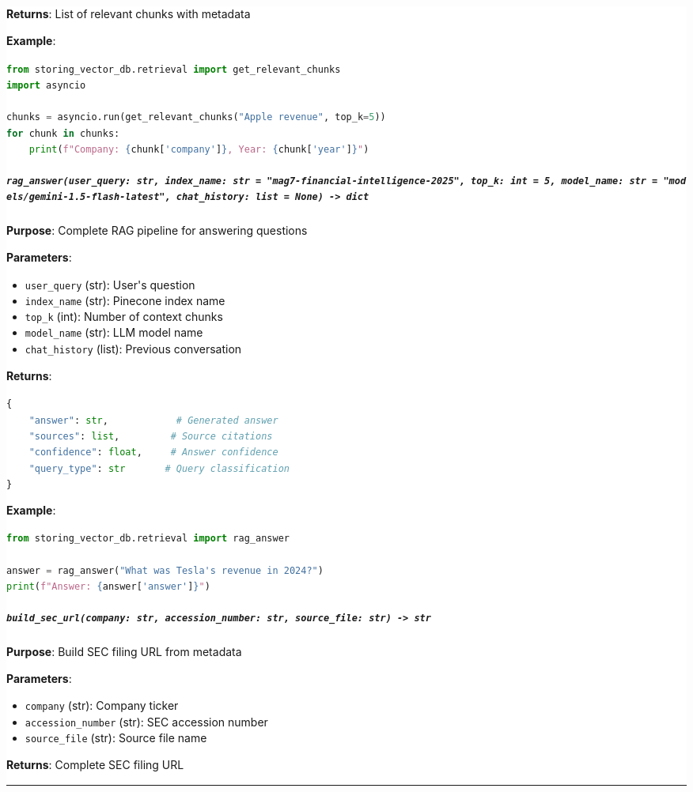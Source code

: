 **Returns**: List of relevant chunks with metadata

**Example**:
```python
from storing_vector_db.retrieval import get_relevant_chunks
import asyncio

chunks = asyncio.run(get_relevant_chunks("Apple revenue", top_k=5))
for chunk in chunks:
    print(f"Company: {chunk['company']}, Year: {chunk['year']}")
```

##### `rag_answer(user_query: str, index_name: str = "mag7-financial-intelligence-2025", top_k: int = 5, model_name: str = "models/gemini-1.5-flash-latest", chat_history: list = None) -> dict`
**Purpose**: Complete RAG pipeline for answering questions

**Parameters**:
- `user_query` (str): User's question
- `index_name` (str): Pinecone index name
- `top_k` (int): Number of context chunks
- `model_name` (str): LLM model name
- `chat_history` (list): Previous conversation

**Returns**:
```python
{
    "answer": str,            # Generated answer
    "sources": list,         # Source citations
    "confidence": float,     # Answer confidence
    "query_type": str       # Query classification
}
```

**Example**:
```python
from storing_vector_db.retrieval import rag_answer

answer = rag_answer("What was Tesla's revenue in 2024?")
print(f"Answer: {answer['answer']}")
```

##### `build_sec_url(company: str, accession_number: str, source_file: str) -> str`
**Purpose**: Build SEC filing URL from metadata

**Parameters**:
- `company` (str): Company ticker
- `accession_number` (str): SEC accession number
- `source_file` (str): Source file name

**Returns**: Complete SEC filing URL

---
